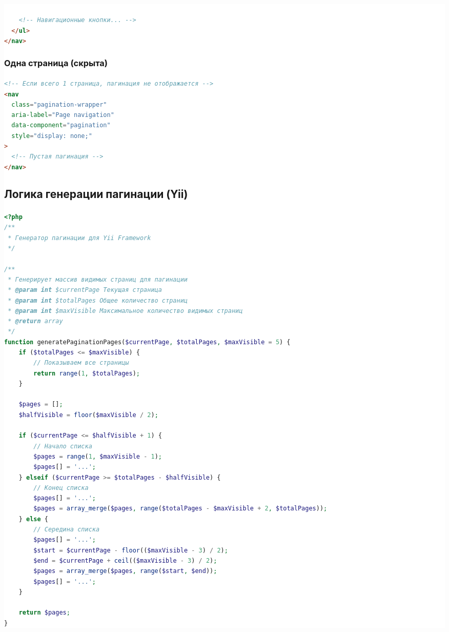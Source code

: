 ```html

    <!-- Навигационные кнопки... -->
  </ul>
</nav>
```

### Одна страница (скрыта)

```html
<!-- Если всего 1 страница, пагинация не отображается -->
<nav
  class="pagination-wrapper"
  aria-label="Page navigation"
  data-component="pagination"
  style="display: none;"
>
  <!-- Пустая пагинация -->
</nav>
```

## Логика генерации пагинации (Yii)

```php
<?php
/**
 * Генератор пагинации для Yii Framework
 */

/**
 * Генерирует массив видимых страниц для пагинации
 * @param int $currentPage Текущая страница
 * @param int $totalPages Общее количество страниц
 * @param int $maxVisible Максимальное количество видимых страниц
 * @return array
 */
function generatePaginationPages($currentPage, $totalPages, $maxVisible = 5) {
    if ($totalPages <= $maxVisible) {
        // Показываем все страницы
        return range(1, $totalPages);
    }

    $pages = [];
    $halfVisible = floor($maxVisible / 2);

    if ($currentPage <= $halfVisible + 1) {
        // Начало списка
        $pages = range(1, $maxVisible - 1);
        $pages[] = '...';
    } elseif ($currentPage >= $totalPages - $halfVisible) {
        // Конец списка
        $pages[] = '...';
        $pages = array_merge($pages, range($totalPages - $maxVisible + 2, $totalPages));
    } else {
        // Середина списка
        $pages[] = '...';
        $start = $currentPage - floor(($maxVisible - 3) / 2);
        $end = $currentPage + ceil(($maxVisible - 3) / 2);
        $pages = array_merge($pages, range($start, $end));
        $pages[] = '...';
    }

    return $pages;
}

```